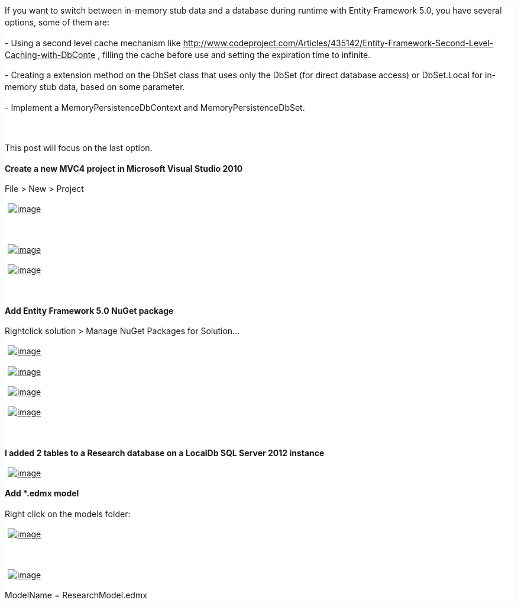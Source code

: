 <p>If you want to switch between in-memory stub data and a database during runtime with Entity Framework 5.0, you have several options, some of them are:</p>  <p>- Using a second level cache mechanism like <a href="http://www.codeproject.com/Articles/435142/Entity-Framework-Second-Level-Caching-with-DbConte">http://www.codeproject.com/Articles/435142/Entity-Framework-Second-Level-Caching-with-DbConte</a> , filling the cache before use and setting the expiration time to infinite.</p>  <p>- Creating a extension method on the DbSet class that uses only the DbSet (for direct database access) or DbSet.Local for in-memory stub data, based on some parameter.</p>  <p>- Implement a MemoryPersistenceDbContext and MemoryPersistenceDbSet.</p>  <p>&#160;</p>  <p>This post will focus on the last option.</p>  <p><strong>Create a new MVC4 project in Microsoft Visual Studio 2010</strong></p>  <p>File &gt; New &gt; Project</p>  <p><a href="http://www.roelvanlisdonk.nl/wp-content/uploads/2012/08/image.png" rel="lightbox"><img style="background-image: none; border-bottom: 0px; border-left: 0px; margin: 0px 5px; padding-left: 0px; padding-right: 0px; display: inline; border-top: 0px; border-right: 0px; padding-top: 0px" title="image" border="0" alt="image" src="http://www.roelvanlisdonk.nl/wp-content/uploads/2012/08/image_thumb.png" width="538" height="65" /></a></p>  <p>&#160;</p>  <p><a href="http://www.roelvanlisdonk.nl/wp-content/uploads/2012/08/image1.png" rel="lightbox"><img style="background-image: none; border-bottom: 0px; border-left: 0px; margin: 0px 5px; padding-left: 0px; padding-right: 0px; display: inline; border-top: 0px; border-right: 0px; padding-top: 0px" title="image" border="0" alt="image" src="http://www.roelvanlisdonk.nl/wp-content/uploads/2012/08/image_thumb1.png" width="580" height="405" /></a></p>  <p><a href="http://www.roelvanlisdonk.nl/wp-content/uploads/2012/08/image2.png" rel="lightbox"><img style="background-image: none; border-bottom: 0px; border-left: 0px; margin: 0px 5px; padding-left: 0px; padding-right: 0px; display: inline; border-top: 0px; border-right: 0px; padding-top: 0px" title="image" border="0" alt="image" src="http://www.roelvanlisdonk.nl/wp-content/uploads/2012/08/image_thumb2.png" width="580" height="527" /></a></p>  <p>&#160;</p>  <p><strong>Add Entity Framework 5.0 NuGet package</strong></p>  <p>Rightclick solution &gt; Manage NuGet Packages for Solution…</p>  <p><a href="http://www.roelvanlisdonk.nl/wp-content/uploads/2012/08/image3.png" rel="lightbox"><img style="background-image: none; border-bottom: 0px; border-left: 0px; margin: 0px 5px; padding-left: 0px; padding-right: 0px; display: inline; border-top: 0px; border-right: 0px; padding-top: 0px" title="image" border="0" alt="image" src="http://www.roelvanlisdonk.nl/wp-content/uploads/2012/08/image_thumb3.png" width="580" height="237" /></a></p>  <p><a href="http://www.roelvanlisdonk.nl/wp-content/uploads/2012/08/image4.png" rel="lightbox"><img style="background-image: none; border-bottom: 0px; border-left: 0px; margin: 0px 5px; padding-left: 0px; padding-right: 0px; display: inline; border-top: 0px; border-right: 0px; padding-top: 0px" title="image" border="0" alt="image" src="http://www.roelvanlisdonk.nl/wp-content/uploads/2012/08/image_thumb4.png" width="580" height="390" /></a></p>  <p><a href="http://www.roelvanlisdonk.nl/wp-content/uploads/2012/08/image5.png" rel="lightbox"><img style="background-image: none; border-bottom: 0px; border-left: 0px; margin: 0px 5px; padding-left: 0px; padding-right: 0px; display: inline; border-top: 0px; border-right: 0px; padding-top: 0px" title="image" border="0" alt="image" src="http://www.roelvanlisdonk.nl/wp-content/uploads/2012/08/image_thumb5.png" width="366" height="364" /></a></p>  <p><a href="http://www.roelvanlisdonk.nl/wp-content/uploads/2012/08/image6.png" rel="lightbox"><img style="background-image: none; border-bottom: 0px; border-left: 0px; margin: 0px 5px; padding-left: 0px; padding-right: 0px; display: inline; border-top: 0px; border-right: 0px; padding-top: 0px" title="image" border="0" alt="image" src="http://www.roelvanlisdonk.nl/wp-content/uploads/2012/08/image_thumb6.png" width="370" height="412" /></a></p>  <p>&#160;</p>  <p><strong>I added 2 tables to a Research database on a LocalDb SQL Server 2012 instance</strong> </p>  <p><a href="http://www.roelvanlisdonk.nl/wp-content/uploads/2012/08/image7.png" rel="lightbox"><img style="background-image: none; border-bottom: 0px; border-left: 0px; margin: 0px 5px; padding-left: 0px; padding-right: 0px; display: inline; border-top: 0px; border-right: 0px; padding-top: 0px" title="image" border="0" alt="image" src="http://www.roelvanlisdonk.nl/wp-content/uploads/2012/08/image_thumb7.png" width="429" height="506" /></a></p>  <p><strong>Add *.edmx model</strong></p>  <p>Right click on the models folder:</p>  <p><a href="http://www.roelvanlisdonk.nl/wp-content/uploads/2012/08/image8.png" rel="lightbox"><img style="background-image: none; border-bottom: 0px; border-left: 0px; margin: 0px 5px; padding-left: 0px; padding-right: 0px; display: inline; border-top: 0px; border-right: 0px; padding-top: 0px" title="image" border="0" alt="image" src="http://www.roelvanlisdonk.nl/wp-content/uploads/2012/08/image_thumb8.png" width="490" height="366" /></a></p>  <p>&#160;</p>  <p><a href="http://www.roelvanlisdonk.nl/wp-content/uploads/2012/08/image9.png" rel="lightbox"><img style="background-image: none; border-bottom: 0px; border-left: 0px; margin: 0px 5px; padding-left: 0px; padding-right: 0px; display: inline; border-top: 0px; border-right: 0px; padding-top: 0px" title="image" border="0" alt="image" src="http://www.roelvanlisdonk.nl/wp-content/uploads/2012/08/image_thumb9.png" width="580" height="402" /></a></p>  <p>ModelName = ResearchModel.edmx</p>